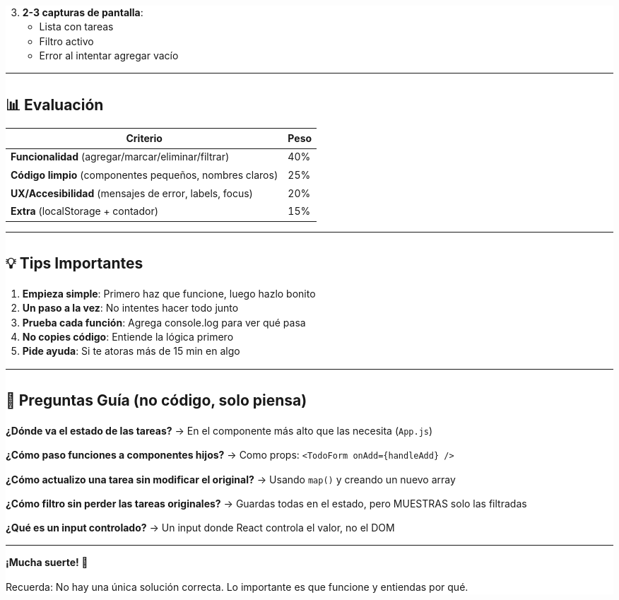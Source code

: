 3. **2-3 capturas de pantalla**:
   - Lista con tareas
   - Filtro activo
   - Error al intentar agregar vacío

---

## 📊 Evaluación

| Criterio | Peso |
|----------|------|
| **Funcionalidad** (agregar/marcar/eliminar/filtrar) | 40% |
| **Código limpio** (componentes pequeños, nombres claros) | 25% |
| **UX/Accesibilidad** (mensajes de error, labels, focus) | 20% |
| **Extra** (localStorage + contador) | 15% |

---

## 💡 Tips Importantes

1. **Empieza simple**: Primero haz que funcione, luego hazlo bonito
2. **Un paso a la vez**: No intentes hacer todo junto
3. **Prueba cada función**: Agrega console.log para ver qué pasa
4. **No copies código**: Entiende la lógica primero
5. **Pide ayuda**: Si te atoras más de 15 min en algo

---

## 🤔 Preguntas Guía (no código, solo piensa)

**¿Dónde va el estado de las tareas?**
→ En el componente más alto que las necesita (`App.js`)

**¿Cómo paso funciones a componentes hijos?**
→ Como props: `<TodoForm onAdd={handleAdd} />`

**¿Cómo actualizo una tarea sin modificar el original?**
→ Usando `map()` y creando un nuevo array

**¿Cómo filtro sin perder las tareas originales?**
→ Guardas todas en el estado, pero MUESTRAS solo las filtradas

**¿Qué es un input controlado?**
→ Un input donde React controla el valor, no el DOM

---

**¡Mucha suerte! 🚀**

Recuerda: No hay una única solución correcta. Lo importante es que funcione y entiendas por qué.